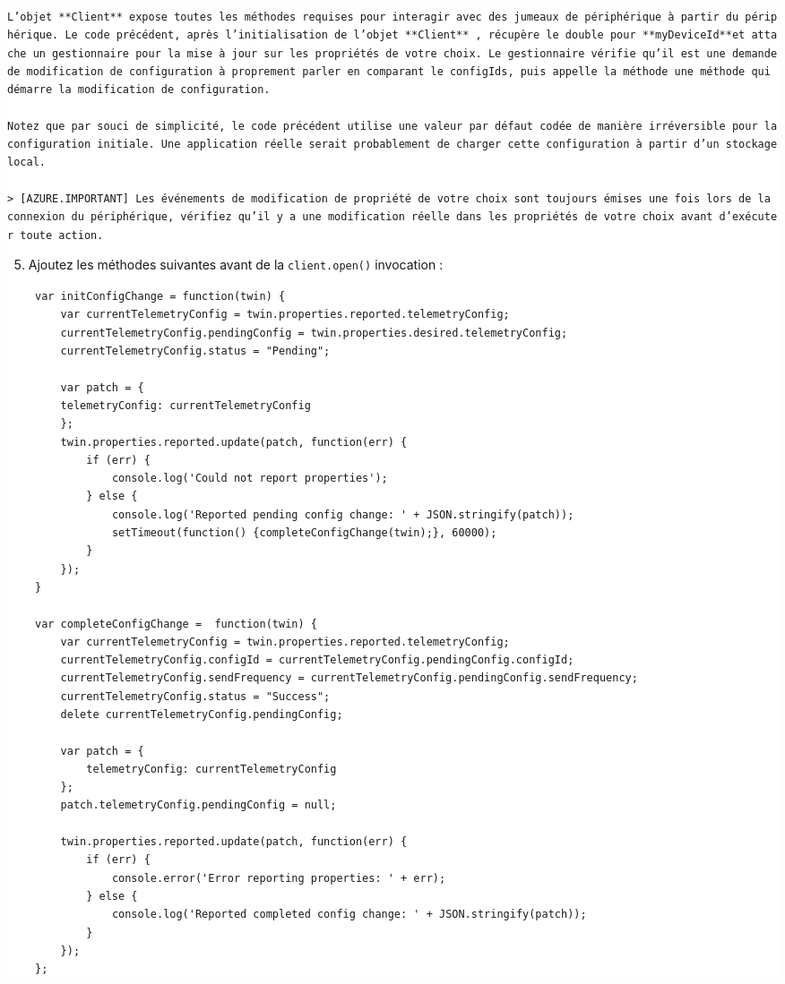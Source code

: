     L’objet **Client** expose toutes les méthodes requises pour interagir avec des jumeaux de périphérique à partir du périphérique. Le code précédent, après l’initialisation de l’objet **Client** , récupère le double pour **myDeviceId**et attache un gestionnaire pour la mise à jour sur les propriétés de votre choix. Le gestionnaire vérifie qu’il est une demande de modification de configuration à proprement parler en comparant le configIds, puis appelle la méthode une méthode qui démarre la modification de configuration.

    Notez que par souci de simplicité, le code précédent utilise une valeur par défaut codée de manière irréversible pour la configuration initiale. Une application réelle serait probablement de charger cette configuration à partir d’un stockage local.
    
    > [AZURE.IMPORTANT] Les événements de modification de propriété de votre choix sont toujours émises une fois lors de la connexion du périphérique, vérifiez qu’il y a une modification réelle dans les propriétés de votre choix avant d’exécuter toute action.

5. Ajoutez les méthodes suivantes avant de la `client.open()` invocation :

        var initConfigChange = function(twin) {
            var currentTelemetryConfig = twin.properties.reported.telemetryConfig;
            currentTelemetryConfig.pendingConfig = twin.properties.desired.telemetryConfig;
            currentTelemetryConfig.status = "Pending";

            var patch = {
            telemetryConfig: currentTelemetryConfig
            };
            twin.properties.reported.update(patch, function(err) {
                if (err) {
                    console.log('Could not report properties');
                } else {
                    console.log('Reported pending config change: ' + JSON.stringify(patch));
                    setTimeout(function() {completeConfigChange(twin);}, 60000);
                }
            });
        }

        var completeConfigChange =  function(twin) {
            var currentTelemetryConfig = twin.properties.reported.telemetryConfig;
            currentTelemetryConfig.configId = currentTelemetryConfig.pendingConfig.configId;
            currentTelemetryConfig.sendFrequency = currentTelemetryConfig.pendingConfig.sendFrequency;
            currentTelemetryConfig.status = "Success";
            delete currentTelemetryConfig.pendingConfig;
            
            var patch = {
                telemetryConfig: currentTelemetryConfig
            };
            patch.telemetryConfig.pendingConfig = null;

            twin.properties.reported.update(patch, function(err) {
                if (err) {
                    console.error('Error reporting properties: ' + err);
                } else {
                    console.log('Reported completed config change: ' + JSON.stringify(patch));
                }
            });
        };


[img-servicenuget]: media/iot-hub-csharp-node-twin-getstarted/servicesdknuget.png
[img-createapp]: media/iot-hub-csharp-node-twin-getstarted/createnetapp.png
[lnk-hub-sdks]: iot-hub-devguide-sdks.md
[lnk-free-trial]: http://azure.microsoft.com/pricing/free-trial/
[lnk-nuget-service-sdk]: https://www.nuget.org/packages/Microsoft.Azure.Devices/1.1.0-preview-004
[lnk-devguide-jobs]: iot-hub-devguide-jobs.md
[lnk-query]: iot-hub-devguide-query-language.md
[lnk-d2c]: iot-hub-devguide-messaging.md#device-to-cloud-messages
[lnk-methods]: iot-hub-devguide-direct-methods.md
[lnk-dm-overview]: iot-hub-device-management-overview.md
[lnk-twin-tutorial]: iot-hub-node-node-twin-getstarted.md
[lnk-schedule-jobs]: iot-hub-schedule-jobs.md
[lnk-dev-setup]: https://github.com/Azure/azure-iot-sdks/blob/master/doc/get_started/node-devbox-setup.md
[lnk-connect-device]: https://azure.microsoft.com/develop/iot/
[lnk-device-management]: iot-hub-device-management-get-started.md
[lnk-gateway-SDK]: iot-hub-linux-gateway-sdk-get-started.md
[lnk-iothub-getstarted]: iot-hub-node-node-getstarted.md
[lnk-methods-tutorial]: iot-hub-c2d-methods.md
[lnk-guid]: https://en.wikipedia.org/wiki/Globally_unique_identifier
[lnk-how-to-configure-createapp]: iot-hub-node-node-twin-how-to-configure.md#create-the-simulated-device-app